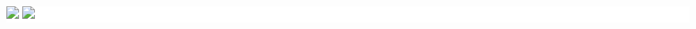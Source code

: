 <a href="https://opencollective.com/officegen/sponsor/8/website" target="_blank"><img src="https://opencollective.com/officegen/sponsor/8/avatar.svg"></a>
<a href="https://opencollective.com/officegen/sponsor/9/website" target="_blank"><img src="https://opencollective.com/officegen/sponsor/9/avatar.svg"></a>
